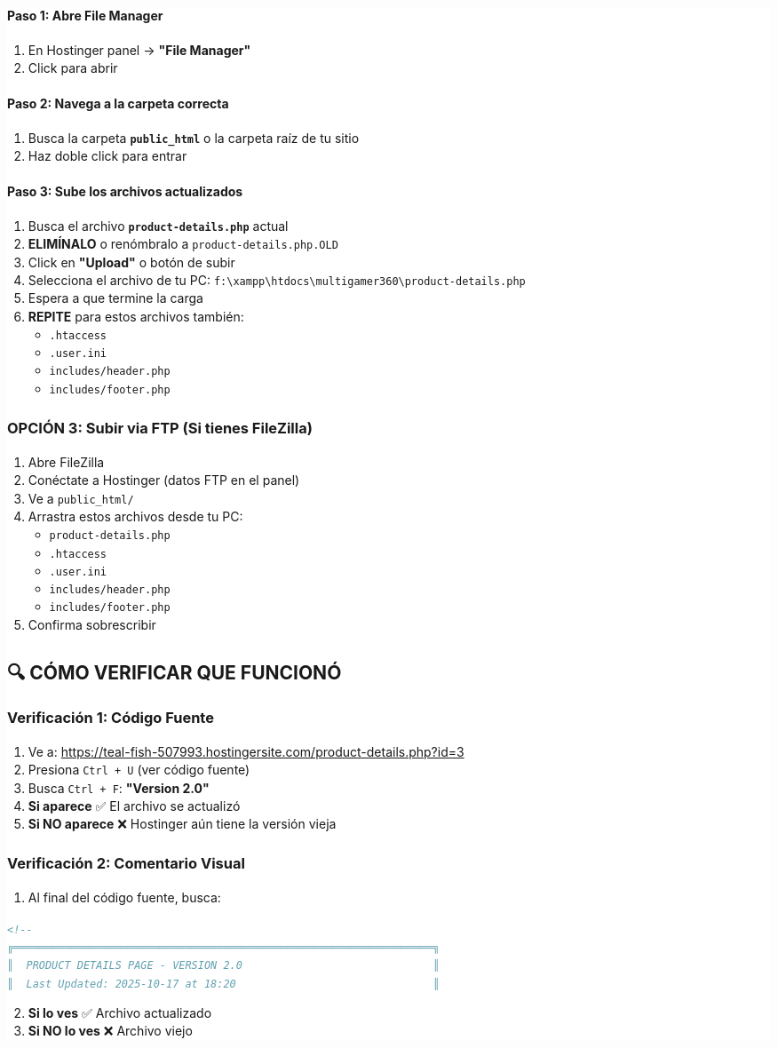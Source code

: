 #### Paso 1: Abre File Manager
1. En Hostinger panel → **"File Manager"**
2. Click para abrir

#### Paso 2: Navega a la carpeta correcta
1. Busca la carpeta **`public_html`** o la carpeta raíz de tu sitio
2. Haz doble click para entrar

#### Paso 3: Sube los archivos actualizados
1. Busca el archivo **`product-details.php`** actual
2. **ELIMÍNALO** o renómbralo a `product-details.php.OLD`
3. Click en **"Upload"** o botón de subir
4. Selecciona el archivo de tu PC: `f:\xampp\htdocs\multigamer360\product-details.php`
5. Espera a que termine la carga
6. **REPITE** para estos archivos también:
   - `.htaccess`
   - `.user.ini`
   - `includes/header.php`
   - `includes/footer.php`

### OPCIÓN 3: Subir via FTP (Si tienes FileZilla)

1. Abre FileZilla
2. Conéctate a Hostinger (datos FTP en el panel)
3. Ve a `public_html/`
4. Arrastra estos archivos desde tu PC:
   - `product-details.php`
   - `.htaccess`
   - `.user.ini`
   - `includes/header.php`
   - `includes/footer.php`
5. Confirma sobrescribir

## 🔍 CÓMO VERIFICAR QUE FUNCIONÓ

### Verificación 1: Código Fuente
1. Ve a: https://teal-fish-507993.hostingersite.com/product-details.php?id=3
2. Presiona `Ctrl + U` (ver código fuente)
3. Busca `Ctrl + F`: **"Version 2.0"**
4. **Si aparece** ✅ El archivo se actualizó
5. **Si NO aparece** ❌ Hostinger aún tiene la versión vieja

### Verificación 2: Comentario Visual
1. Al final del código fuente, busca:
```html
<!-- 
╔══════════════════════════════════════════════════════════════════╗
║  PRODUCT DETAILS PAGE - VERSION 2.0                              ║
║  Last Updated: 2025-10-17 at 18:20                               ║
```
2. **Si lo ves** ✅ Archivo actualizado
3. **Si NO lo ves** ❌ Archivo viejo
